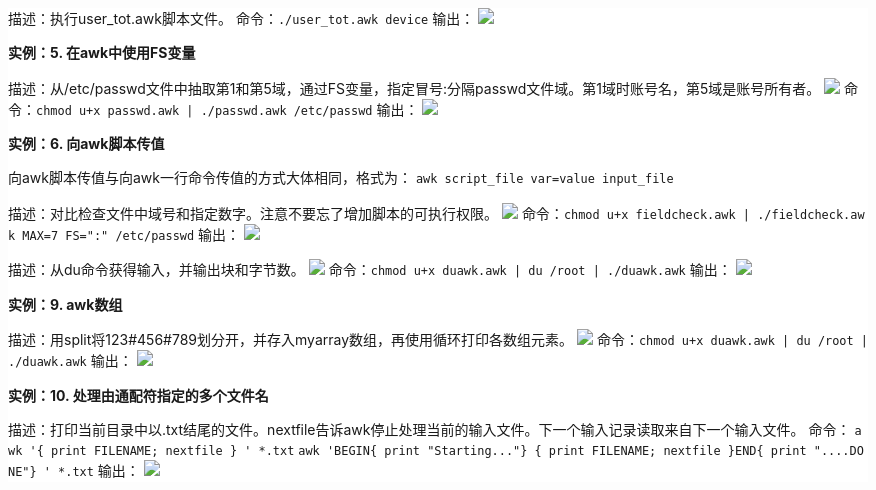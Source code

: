 描述：执行user_tot.awk脚本文件。
命令：`./user_tot.awk device` 
输出：
![](http://pabfn7ecx.bkt.clouddn.com/awk/awk-script-run-user-tot.png)

**实例：5. 在awk中使用FS变量**

描述：从/etc/passwd文件中抽取第1和第5域，通过FS变量，指定冒号:分隔passwd文件域。第1域时账号名，第5域是账号所有者。
![](http://pabfn7ecx.bkt.clouddn.com/awk/awk-script-passwd-file.png)
命令：`chmod u+x passwd.awk | ./passwd.awk /etc/passwd` 
输出：
![](http://pabfn7ecx.bkt.clouddn.com/awk/awk-script-run-passwd.png)


**实例：6. 向awk脚本传值**

向awk脚本传值与向awk一行命令传值的方式大体相同，格式为：
`awk script_file var=value input_file`

描述：对比检查文件中域号和指定数字。注意不要忘了增加脚本的可执行权限。
![](http://pabfn7ecx.bkt.clouddn.com/awk/awk-script-fieldcheck-file.png)
命令：`chmod u+x fieldcheck.awk | ./fieldcheck.awk MAX=7 FS=":" /etc/passwd` 
输出：
![](http://pabfn7ecx.bkt.clouddn.com/awk/awk-script-run-fieldcheck.png)



描述：从du命令获得输入，并输出块和字节数。
![](http://pabfn7ecx.bkt.clouddn.com/awk/awk-script-duawk-file.png)
命令：`chmod u+x duawk.awk | du /root | ./duawk.awk` 
输出：
![](http://pabfn7ecx.bkt.clouddn.com/awk/awk-script-run-duawk.png)


**实例：9. awk数组**

描述：用split将123#456#789划分开，并存入myarray数组，再使用循环打印各数组元素。
![](http://pabfn7ecx.bkt.clouddn.com/awk/awk-script-array-file.png)
命令：`chmod u+x duawk.awk | du /root | ./duawk.awk` 
输出：
![](http://pabfn7ecx.bkt.clouddn.com/awk/awk-script-run-array.png)


**实例：10. 处理由通配符指定的多个文件名**

描述：打印当前目录中以.txt结尾的文件。nextfile告诉awk停止处理当前的输入文件。下一个输入记录读取来自下一个输入文件。
命令：
`awk '{ print FILENAME; nextfile } ' *.txt` 
`awk 'BEGIN{ print "Starting..."} { print FILENAME; nextfile }END{ print "....DONE"} ' *.txt`
输出：
![](http://pabfn7ecx.bkt.clouddn.com/awk/awk-multiple-filename.png)





